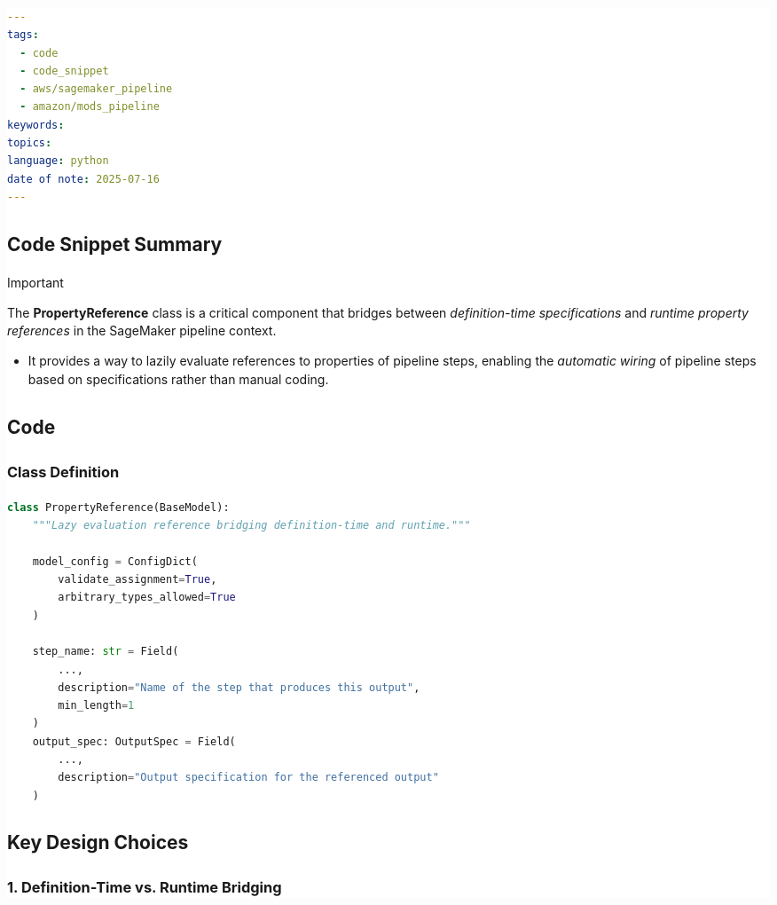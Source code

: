 ```yaml
---
tags:
  - code
  - code_snippet
  - aws/sagemaker_pipeline
  - amazon/mods_pipeline
keywords: 
topics: 
language: python
date of note: 2025-07-16
---
```


## Code Snippet Summary

>[!important]
>The **PropertyReference** class is a critical component that bridges between *definition-time specifications* and *runtime property references* in the SageMaker pipeline context. 
>- It provides a way to lazily evaluate references to properties of pipeline steps, enabling the *automatic wiring* of pipeline steps based on specifications rather than manual coding.


## Code

### Class Definition

```python
class PropertyReference(BaseModel):
    """Lazy evaluation reference bridging definition-time and runtime."""
    
    model_config = ConfigDict(
        validate_assignment=True,
        arbitrary_types_allowed=True
    )
    
    step_name: str = Field(
        ...,
        description="Name of the step that produces this output",
        min_length=1
    )
    output_spec: OutputSpec = Field(
        ...,
        description="Output specification for the referenced output"
    )
```

## Key Design Choices

### 1. Definition-Time vs. Runtime Bridging
